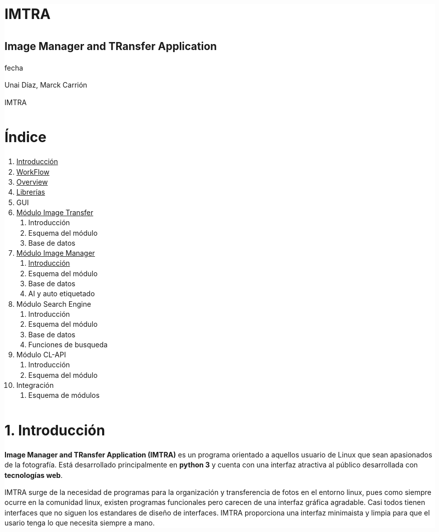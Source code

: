 <div class="one-page">
<h1 class="book-title">IMTRA</h1>
<h2>Image Manager and TRansfer Application</h2>
<div class="footer">
<p class="date">fecha</p>
<p class="authors">Unai Díaz, Marck Carrión</p>
</div>
</div>
  
<div class="header">
<p class="name">IMTRA</p>
</div>
  
# Índice
  
1. [Introducción](#intro )
2. [WorkFlow](#wf )
3. [Overview](#over )
4. [Librerías](#lib )
5.  GUI
6. [Módulo Image Transfer](#im_tr )
   1. Introducción
   2. Esquema del módulo
   3. Base de datos
7. [Módulo Image Manager](#im_ma )
   1. [Introducción](#im_ma_i )
   2. Esquema del módulo
   3. Base de datos
   4. AI y auto etiquetado
8. Módulo Search Engine
   1. Introducción
   2. Esquema del módulo
   3. Base de datos
   4. Funciones de busqueda
9. Módulo CL-API
   1. Introducción
   2. Esquema del módulo
10. Integración
    1. Esquema de módulos
  
# 1. Introducción
  
**Image Manager and TRansfer Application (IMTRA)** es un programa orientado a aquellos usuario de Linux que sean apasionados de la fotografía. Está desarrollado principalmente en __python 3__ y cuenta con una interfaz atractiva al público desarrollada con __tecnologías web__.
  
IMTRA surge de la necesidad de programas para la organización y transferencia de fotos en el entorno linux, pues como siempre ocurre en la comunidad linux, existen programas funcionales pero carecen de una interfaz gráfica agradable. Casi todos tienen interfaces que no siguen los estandares de dise&ntilde;o de interfaces. IMTRA proporciona una interfaz minimaista y limpia para que el usario tenga lo que necesita siempre a mano.
  